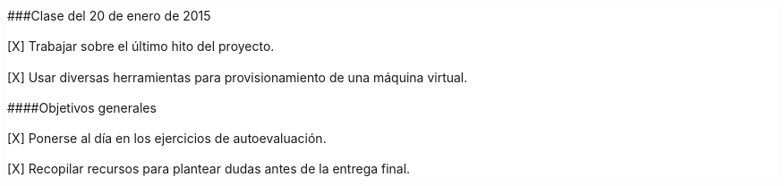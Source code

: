 
###Clase del 20 de enero de 2015

[X] Trabajar sobre el último hito del proyecto.

[X] Usar diversas herramientas para provisionamiento de una máquina virtual.

####Objetivos generales

[X] Ponerse al día en los ejercicios de autoevaluación.

[X] Recopilar recursos para plantear dudas antes de la entrega final.


